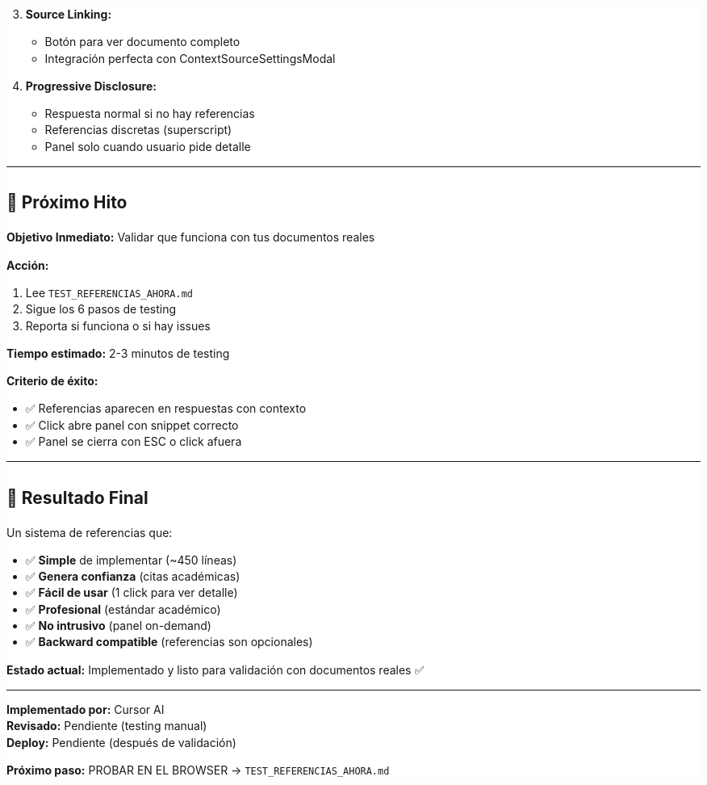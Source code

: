 3. **Source Linking:**
   - Botón para ver documento completo
   - Integración perfecta con ContextSourceSettingsModal

4. **Progressive Disclosure:**
   - Respuesta normal si no hay referencias
   - Referencias discretas (superscript)
   - Panel solo cuando usuario pide detalle

---

## 🎯 Próximo Hito

**Objetivo Inmediato:** Validar que funciona con tus documentos reales

**Acción:** 
1. Lee `TEST_REFERENCIAS_AHORA.md`
2. Sigue los 6 pasos de testing
3. Reporta si funciona o si hay issues

**Tiempo estimado:** 2-3 minutos de testing

**Criterio de éxito:**
- ✅ Referencias aparecen en respuestas con contexto
- ✅ Click abre panel con snippet correcto
- ✅ Panel se cierra con ESC o click afuera

---

## 🎉 Resultado Final

Un sistema de referencias que:
- ✅ **Simple** de implementar (~450 líneas)
- ✅ **Genera confianza** (citas académicas)
- ✅ **Fácil de usar** (1 click para ver detalle)
- ✅ **Profesional** (estándar académico)
- ✅ **No intrusivo** (panel on-demand)
- ✅ **Backward compatible** (referencias son opcionales)

**Estado actual:** Implementado y listo para validación con documentos reales ✅

---

**Implementado por:** Cursor AI  
**Revisado:** Pendiente (testing manual)  
**Deploy:** Pendiente (después de validación)  

**Próximo paso:** PROBAR EN EL BROWSER → `TEST_REFERENCIAS_AHORA.md`

